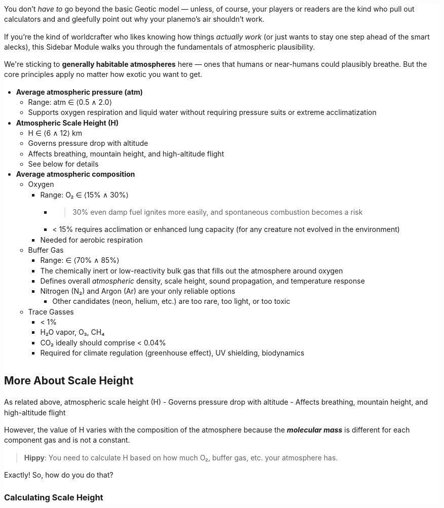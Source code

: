 You don’t _have to_ go beyond the basic Geotic model — unless, of course, your players or readers are the kind who pull out calculators and and gleefully point out why your planemo’s air shouldn’t work.

If you’re the kind of worldcrafter who likes knowing how things _actually work_ (or just wants to stay one step ahead of the smart alecks), this Sidebar Module walks you through the fundamentals of atmospheric plausibility.

We're sticking to **generally habitable atmospheres** here — ones that humans or near-humans could plausibly breathe. But the core principles apply no matter how exotic you want to get.

- **Average atmospheric pressure (atm)**
	- Range: atm ∈ ⟨0.5 ∧ 2.0⟩
	-  Supports oxygen respiration and liquid water without requiring pressure suits or extreme acclimatization
- **Atmospheric Scale Height (H)**
	- H ∈ ⟨6 ∧ 12⟩ km
	- Governs pressure drop with altitude
	- Affects breathing, mountain height, and high-altitude flight
	- See below for details
- **Average atmospheric composition**
	- Oxygen
		- Range: O₂ ∈ ⟨15% ∧ 30%⟩
			-  > 30% even damp fuel ignites more easily, and spontaneous combustion becomes a risk
			-  < 15% requires acclimation or enhanced lung capacity (for any creature not evolved in the environment)
		 - Needed for aerobic respiration
	 - Buffer Gas
		-  Range:  ∈ ⟨70% ∧ 85%⟩
		- The chemically inert or low-reactivity bulk gas that fills out the atmosphere around oxygen
		- Defines overall _atmospheric_ density, scale height, sound propagation, and temperature response
		- Nitrogen (N₂) and Argon (Ar) are your only reliable options
			- Other candidates (neon, helium, etc.) are too rare, too light, or too toxic
	- Trace Gasses
		-  < 1%
		-  H₂O vapor, O₃, CH₄
		-  CO₂ ideally should comprise < 0.04%
		-  Required for climate regulation (greenhouse effect), UV shielding, biodynamics

## More About Scale Height

As related above, atmospheric scale height (H)
	- Governs pressure drop with altitude
	- Affects breathing, mountain height, and high-altitude flight

However, the value of H varies with the composition of the atmosphere because the ***molecular mass*** is different for each component gas and is not a constant.

> **Hippy**: You need to calculate H based on how much O₂, buffer gas, etc. your atmosphere has.

Exactly!  So, how do you do that?

### Calculating Scale Height
